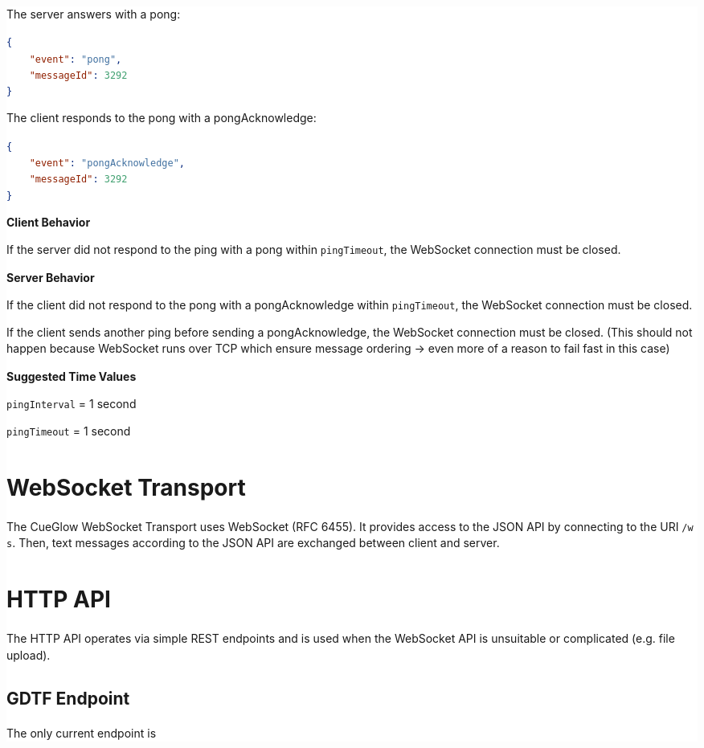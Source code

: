 The server answers with a pong:

```json
{
    "event": "pong",
    "messageId": 3292
}
```

The client responds to the pong with a pongAcknowledge: 

```json
{
    "event": "pongAcknowledge",
    "messageId": 3292
}
```

**Client Behavior**

If the server did not respond to the ping with a pong within `pingTimeout`, the
WebSocket connection must be closed. 

**Server Behavior**

If the client did not respond to the pong with a pongAcknowledge within
`pingTimeout`, the WebSocket connection must be closed. 

If the client sends another ping before sending a pongAcknowledge, the WebSocket connection must be closed. (This should
not happen because WebSocket runs over TCP which ensure message ordering -> even more of a reason to fail fast in this
case)

**Suggested Time Values**

`pingInterval` = 1 second

`pingTimeout` = 1 second

# WebSocket Transport

The CueGlow WebSocket Transport uses WebSocket (RFC 6455). It
provides access to the JSON API by connecting to the URI `/ws`. Then, text
messages according to the JSON API are exchanged between client
and server. 

# HTTP API 

The HTTP API operates via simple REST endpoints and is used when the WebSocket
API is unsuitable or complicated (e.g. file upload). 

## GDTF Endpoint

The only current endpoint is
